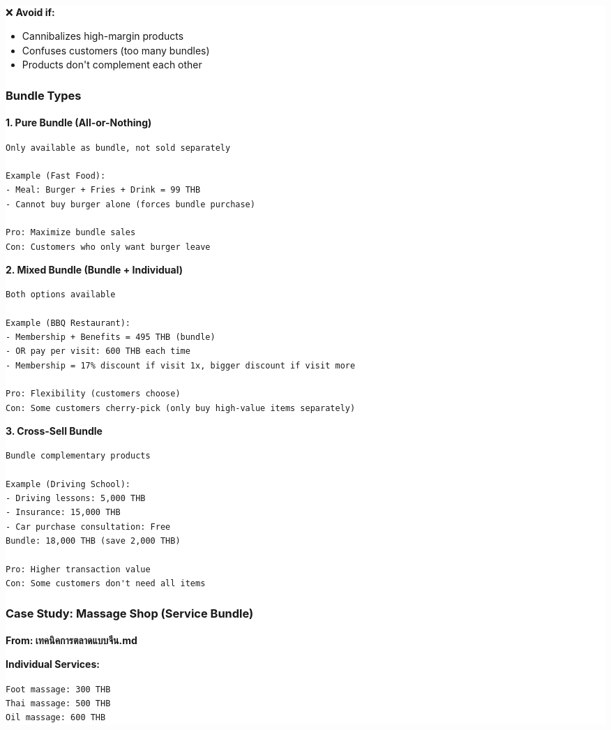 ❌ **Avoid if:**
- Cannibalizes high-margin products
- Confuses customers (too many bundles)
- Products don't complement each other

### Bundle Types

**1. Pure Bundle (All-or-Nothing)**
```
Only available as bundle, not sold separately

Example (Fast Food):
- Meal: Burger + Fries + Drink = 99 THB
- Cannot buy burger alone (forces bundle purchase)

Pro: Maximize bundle sales
Con: Customers who only want burger leave
```

**2. Mixed Bundle (Bundle + Individual)**
```
Both options available

Example (BBQ Restaurant):
- Membership + Benefits = 495 THB (bundle)
- OR pay per visit: 600 THB each time
- Membership = 17% discount if visit 1x, bigger discount if visit more

Pro: Flexibility (customers choose)
Con: Some customers cherry-pick (only buy high-value items separately)
```

**3. Cross-Sell Bundle**
```
Bundle complementary products

Example (Driving School):
- Driving lessons: 5,000 THB
- Insurance: 15,000 THB
- Car purchase consultation: Free
Bundle: 18,000 THB (save 2,000 THB)

Pro: Higher transaction value
Con: Some customers don't need all items
```

### Case Study: Massage Shop (Service Bundle)

**From: เทคนิคการตลาดแบบจีน.md**

**Individual Services:**
```
Foot massage: 300 THB
Thai massage: 500 THB
Oil massage: 600 THB
```
